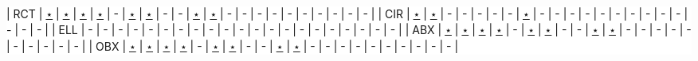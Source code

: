 | RCT  | [⋆](https://www.geometrictools.com/GTE/Mathematics/DistPoint3Rectangle3.h) | [⋆](https://www.geometrictools.com/GTE/Mathematics/DistLine3Rectangle3.h) | [⋆](https://www.geometrictools.com/GTE/Mathematics/DistRay3Rectangle3.h) | [⋆](https://www.geometrictools.com/GTE/Mathematics/DistSegment3Rectangle3.h) | -                                                            | [⋆](https://www.geometrictools.com/GTE/Mathematics/DistTriangle3Rectangle3.h) | [⋆](https://www.geometrictools.com/GTE/Mathematics/DistRectangle3Rectangle3.h) | -                                                            | -    | [⋆](https://www.geometrictools.com/GTE/Mathematics/DistRectangle3AlignedBox3.h) | [⋆](https://www.geometrictools.com/GTE/Mathematics/DistRectangle3OrientedBox3.h) | -                                                            | -                                                            | -                                                            | -    | -    | -                                                            | -    | -    | -                                                            | -    |
| CIR  | [⋆](https://www.geometrictools.com/GTE/Mathematics/DistPoint3Circle3.h) | [⋆](https://www.geometrictools.com/GTE/Mathematics/DistLine3Circle3.h) | -                                                            | -                                                            | -                                                            | -                                                            | -                                                            | [⋆](https://www.geometrictools.com/GTE/Mathematics/DistCircle3Circle3.h) | -    | -                                                            | -                                                            | -                                                            | -                                                            | -                                                            | -    | -    | -                                                            | -    | -    | -                                                            | -    |
| ELL  | -                                                            | -                                                            | -                                                            | -                                                            | -                                                            | -                                                            | -                                                            | -                                                            | -    | -                                                            | -                                                            | -                                                            | -                                                            | -                                                            | -    | -    | -                                                            | -    | -    | -                                                            | -    |
| ABX  | [⋆](https://www.geometrictools.com/GTE/Mathematics/DistPointAlignedBox.h) | [⋆](https://www.geometrictools.com/GTE/Mathematics/DistLine3AlignedBox3.h) | [⋆](https://www.geometrictools.com/GTE/Mathematics/DistRay3AlignedBox3.h) | [⋆](https://www.geometrictools.com/GTE/Mathematics/DistSegment3AlignedBox3.h) | -                                                            | [⋆](https://www.geometrictools.com/GTE/Mathematics/DistTriangle3AlignedBox3.h) | [⋆](https://www.geometrictools.com/GTE/Mathematics/DistRectangle3AlignedBox3.h) | -                                                            | -    | [⋆](https://www.geometrictools.com/GTE/Mathematics/DistAlignedBoxAlignedBox.h) | [⋆](https://www.geometrictools.com/GTE/Mathematics/DistAlignedBox3OrientedBox3.h) | -                                                            | -                                                            | -                                                            | -    | -    | -                                                            | -    | -    | -                                                            | -    |
| OBX  | [⋆](https://www.geometrictools.com/GTE/Mathematics/DistPointOrientedBox.h) | [⋆](https://www.geometrictools.com/GTE/Mathematics/DistLine3OrientedBox3.h) | [⋆](https://www.geometrictools.com/GTE/Mathematics/DistRay3OrientedBox3.h) | [⋆](https://www.geometrictools.com/GTE/Mathematics/DistSegment3OrientedBox3.h) | -                                                            | [⋆](https://www.geometrictools.com/GTE/Mathematics/DistTriangle3OrientedBox3.h) | [⋆](https://www.geometrictools.com/GTE/Mathematics/DistRectangle3OrientedBox3.h) | -                                                            | -    | [⋆](https://www.geometrictools.com/GTE/Mathematics/DistAlignedBox3OrientedBox3.h) | [⋆](https://www.geometrictools.com/GTE/Mathematics/DistOrientedBox3OrientedBox3.h) | -                                                            | -                                                            | -                                                            | -    | -    | -                                                            | -    | -    | -                                                            | -    |